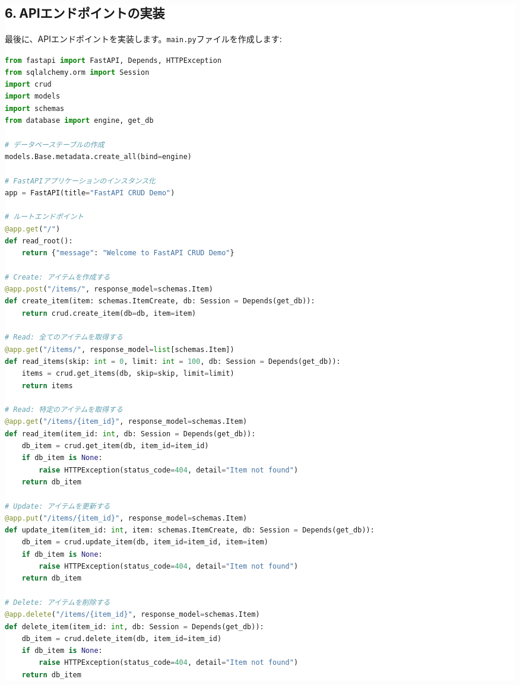 ## 6. APIエンドポイントの実装

最後に、APIエンドポイントを実装します。`main.py`ファイルを作成します:

```python
from fastapi import FastAPI, Depends, HTTPException
from sqlalchemy.orm import Session
import crud
import models
import schemas
from database import engine, get_db

# データベーステーブルの作成
models.Base.metadata.create_all(bind=engine)

# FastAPIアプリケーションのインスタンス化
app = FastAPI(title="FastAPI CRUD Demo")

# ルートエンドポイント
@app.get("/")
def read_root():
    return {"message": "Welcome to FastAPI CRUD Demo"}

# Create: アイテムを作成する
@app.post("/items/", response_model=schemas.Item)
def create_item(item: schemas.ItemCreate, db: Session = Depends(get_db)):
    return crud.create_item(db=db, item=item)

# Read: 全てのアイテムを取得する
@app.get("/items/", response_model=list[schemas.Item])
def read_items(skip: int = 0, limit: int = 100, db: Session = Depends(get_db)):
    items = crud.get_items(db, skip=skip, limit=limit)
    return items

# Read: 特定のアイテムを取得する
@app.get("/items/{item_id}", response_model=schemas.Item)
def read_item(item_id: int, db: Session = Depends(get_db)):
    db_item = crud.get_item(db, item_id=item_id)
    if db_item is None:
        raise HTTPException(status_code=404, detail="Item not found")
    return db_item

# Update: アイテムを更新する
@app.put("/items/{item_id}", response_model=schemas.Item)
def update_item(item_id: int, item: schemas.ItemCreate, db: Session = Depends(get_db)):
    db_item = crud.update_item(db, item_id=item_id, item=item)
    if db_item is None:
        raise HTTPException(status_code=404, detail="Item not found")
    return db_item

# Delete: アイテムを削除する
@app.delete("/items/{item_id}", response_model=schemas.Item)
def delete_item(item_id: int, db: Session = Depends(get_db)):
    db_item = crud.delete_item(db, item_id=item_id)
    if db_item is None:
        raise HTTPException(status_code=404, detail="Item not found")
    return db_item
```
